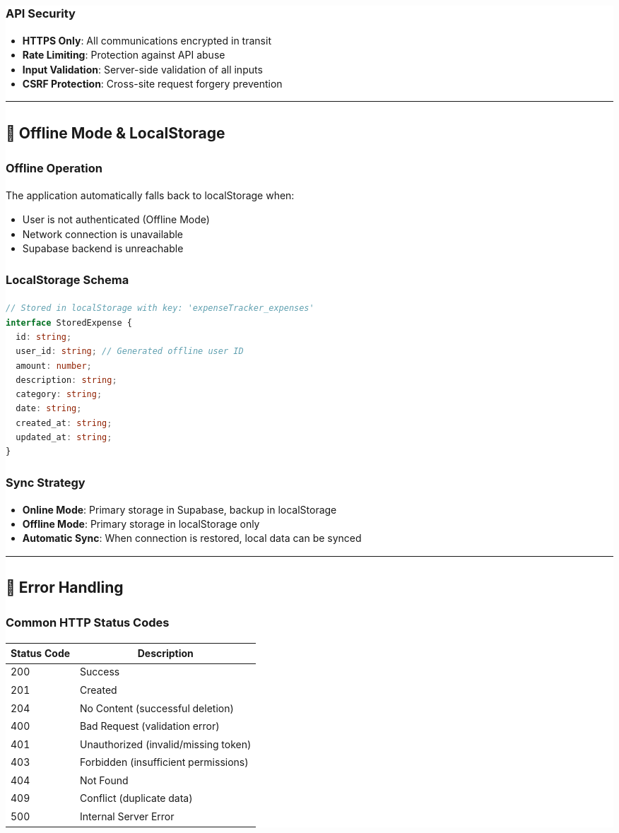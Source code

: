 ### API Security
- **HTTPS Only**: All communications encrypted in transit
- **Rate Limiting**: Protection against API abuse
- **Input Validation**: Server-side validation of all inputs
- **CSRF Protection**: Cross-site request forgery prevention

---

## 🔄 Offline Mode & LocalStorage

### Offline Operation
The application automatically falls back to localStorage when:
- User is not authenticated (Offline Mode)
- Network connection is unavailable
- Supabase backend is unreachable

### LocalStorage Schema
```typescript
// Stored in localStorage with key: 'expenseTracker_expenses'
interface StoredExpense {
  id: string;
  user_id: string; // Generated offline user ID
  amount: number;
  description: string;
  category: string;
  date: string;
  created_at: string;
  updated_at: string;
}
```

### Sync Strategy
- **Online Mode**: Primary storage in Supabase, backup in localStorage
- **Offline Mode**: Primary storage in localStorage only
- **Automatic Sync**: When connection is restored, local data can be synced

---

## 📝 Error Handling

### Common HTTP Status Codes

| Status Code | Description |
|-------------|-------------|
| 200 | Success |
| 201 | Created |
| 204 | No Content (successful deletion) |
| 400 | Bad Request (validation error) |
| 401 | Unauthorized (invalid/missing token) |
| 403 | Forbidden (insufficient permissions) |
| 404 | Not Found |
| 409 | Conflict (duplicate data) |
| 500 | Internal Server Error |
